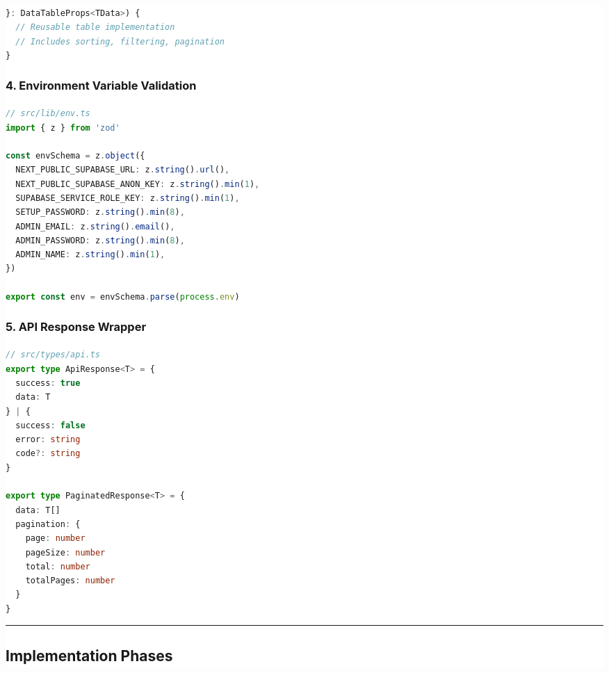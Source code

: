 ```typescript
}: DataTableProps<TData>) {
  // Reusable table implementation
  // Includes sorting, filtering, pagination
}
```

### 4. Environment Variable Validation

```typescript
// src/lib/env.ts
import { z } from 'zod'

const envSchema = z.object({
  NEXT_PUBLIC_SUPABASE_URL: z.string().url(),
  NEXT_PUBLIC_SUPABASE_ANON_KEY: z.string().min(1),
  SUPABASE_SERVICE_ROLE_KEY: z.string().min(1),
  SETUP_PASSWORD: z.string().min(8),
  ADMIN_EMAIL: z.string().email(),
  ADMIN_PASSWORD: z.string().min(8),
  ADMIN_NAME: z.string().min(1),
})

export const env = envSchema.parse(process.env)
```

### 5. API Response Wrapper

```typescript
// src/types/api.ts
export type ApiResponse<T> = {
  success: true
  data: T
} | {
  success: false
  error: string
  code?: string
}

export type PaginatedResponse<T> = {
  data: T[]
  pagination: {
    page: number
    pageSize: number
    total: number
    totalPages: number
  }
}
```

---

## Implementation Phases
